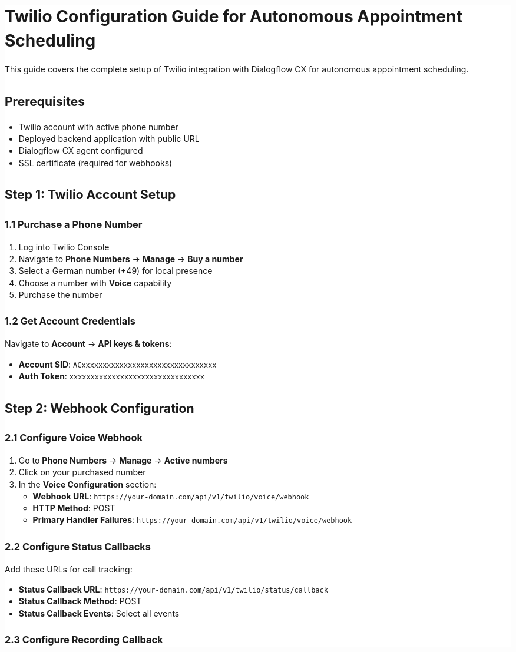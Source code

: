 # Twilio Configuration Guide for Autonomous Appointment Scheduling

This guide covers the complete setup of Twilio integration with Dialogflow CX for autonomous appointment scheduling.

## Prerequisites

- Twilio account with active phone number
- Deployed backend application with public URL
- Dialogflow CX agent configured
- SSL certificate (required for webhooks)

## Step 1: Twilio Account Setup

### 1.1 Purchase a Phone Number

1. Log into [Twilio Console](https://console.twilio.com)
2. Navigate to **Phone Numbers** → **Manage** → **Buy a number**
3. Select a German number (+49) for local presence
4. Choose a number with **Voice** capability
5. Purchase the number

### 1.2 Get Account Credentials

Navigate to **Account** → **API keys & tokens**:
- **Account SID**: `ACxxxxxxxxxxxxxxxxxxxxxxxxxxxxxxxx`
- **Auth Token**: `xxxxxxxxxxxxxxxxxxxxxxxxxxxxxxxx`

## Step 2: Webhook Configuration

### 2.1 Configure Voice Webhook

1. Go to **Phone Numbers** → **Manage** → **Active numbers**
2. Click on your purchased number
3. In the **Voice Configuration** section:
   - **Webhook URL**: `https://your-domain.com/api/v1/twilio/voice/webhook`
   - **HTTP Method**: POST
   - **Primary Handler Failures**: `https://your-domain.com/api/v1/twilio/voice/webhook`

### 2.2 Configure Status Callbacks

Add these URLs for call tracking:
- **Status Callback URL**: `https://your-domain.com/api/v1/twilio/status/callback`
- **Status Callback Method**: POST
- **Status Callback Events**: Select all events

### 2.3 Configure Recording Callback
